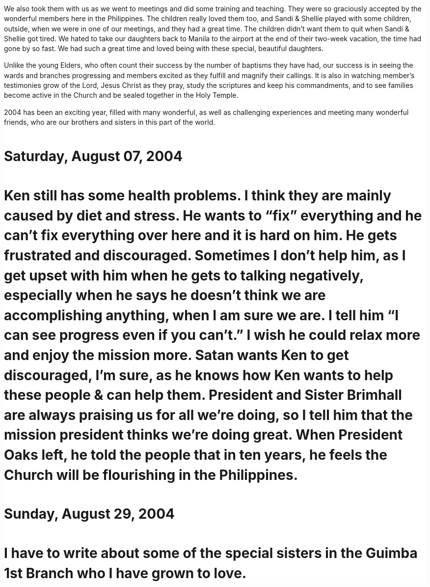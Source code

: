 We also took them with us as we went to meetings and did some training and teaching.  They were so graciously accepted by the wonderful members here in the Philippines.  The children really loved them too, and Sandi & Shellie played with some children, outside, when we were in one of our meetings, and they had a great time.  The children didn’t want them to quit when Sandi & Shellie got tired.  We hated to take our daughters back to Manila to the airport at the end of their two-week vacation, the time had gone by so fast.  We had such a great time and loved being with these special, beautiful daughters.

Unlike the young Elders, who often count their success by the number of baptisms they have had, our success is in seeing the wards and branches progressing and members excited as they fulfill and magnify their callings.  It is also in watching member’s testimonies grow of the Lord, Jesus Christ as they pray, study the scriptures and keep his commandments, and to see families become active in the Church and be sealed together in the Holy Temple.

2004 has been an exciting year, filled with many wonderful, as well as challenging experiences and meeting many wonderful friends, who are our brothers and sisters in this part of the world.


# Saturday, August 07, 2004
# Ken still has some health problems.  I think they are mainly caused by diet and stress.  He wants to “fix” everything and he can’t fix everything over here and it is hard on him.  He gets frustrated and discouraged.  Sometimes I don’t help him, as I get upset with him when he gets to talking negatively, especially when he says he doesn’t think we are accomplishing anything, when I am sure we are.  I tell him “I can see progress even if you can’t.”  I wish he could relax more and enjoy the mission more.  Satan wants Ken to get discouraged, I’m sure, as he knows how Ken wants to help these people & can help them.  President and Sister Brimhall are always praising us for all we’re doing, so I tell him that the mission president thinks we’re doing great.  When President Oaks left, he told the people that in ten years, he feels the Church will be flourishing in the Philippines.

# Sunday, August 29, 2004
# I have to write about some of the special sisters in the Guimba 1st Branch who I have grown to love.
